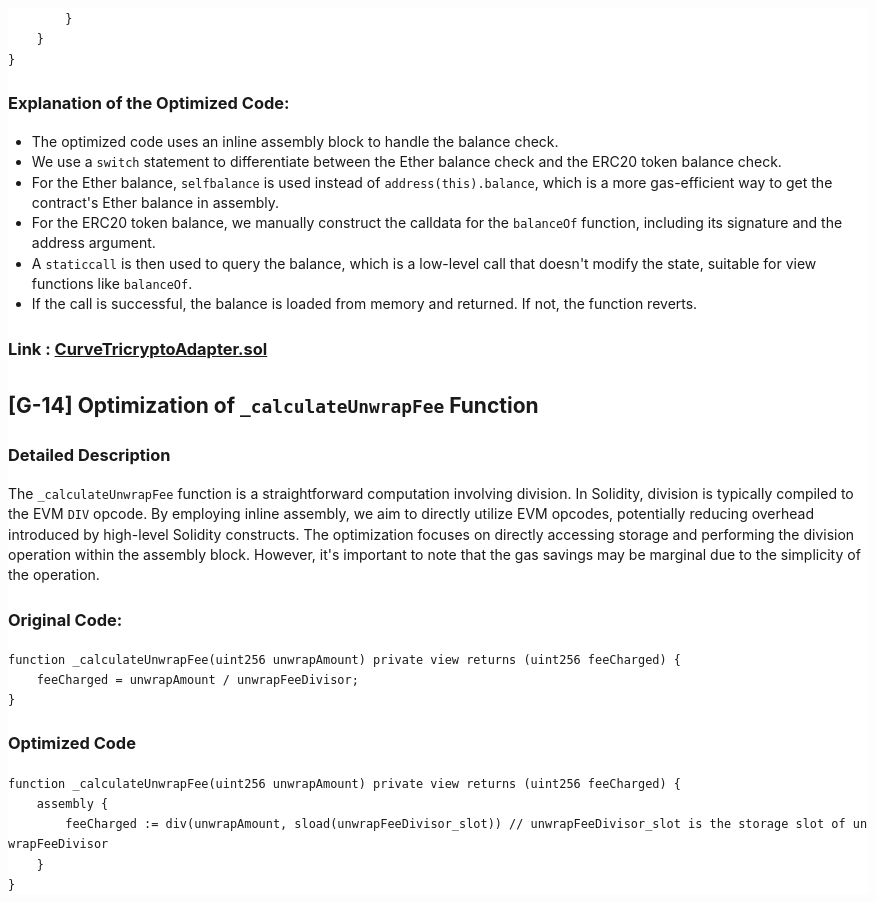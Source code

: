 ```solidity
        }
    }
}
```

### Explanation of the Optimized Code:
- The optimized code uses an inline assembly block to handle the balance check.
- We use a `switch` statement to differentiate between the Ether balance check and the ERC20 token balance check.
- For the Ether balance, `selfbalance` is used instead of `address(this).balance`, which is a more gas-efficient way to get the contract's Ether balance in assembly.
- For the ERC20 token balance, we manually construct the calldata for the `balanceOf` function, including its signature and the address argument.
- A `staticcall` is then used to query the balance, which is a low-level call that doesn't modify the state, suitable for view functions like `balanceOf`.
- If the call is successful, the balance is loaded from memory and returned. If not, the function reverts.


### Link : [CurveTricryptoAdapter.sol](https://github.com/code-423n4/2023-11-shellprotocol/blob/main/src/adapters/CurveTricryptoAdapter.sol#L249)



## [G-14] Optimization of `_calculateUnwrapFee` Function



### Detailed Description
The `_calculateUnwrapFee` function is a straightforward computation involving division. In Solidity, division is typically compiled to the EVM `DIV` opcode. By employing inline assembly, we aim to directly utilize EVM opcodes, potentially reducing overhead introduced by high-level Solidity constructs. The optimization focuses on directly accessing storage and performing the division operation within the assembly block. However, it's important to note that the gas savings may be marginal due to the simplicity of the operation.

###  Original Code:

```solidity
function _calculateUnwrapFee(uint256 unwrapAmount) private view returns (uint256 feeCharged) {
    feeCharged = unwrapAmount / unwrapFeeDivisor;
}
```

 ###  Optimized Code

```solidity
function _calculateUnwrapFee(uint256 unwrapAmount) private view returns (uint256 feeCharged) {
    assembly {
        feeCharged := div(unwrapAmount, sload(unwrapFeeDivisor_slot)) // unwrapFeeDivisor_slot is the storage slot of unwrapFeeDivisor
    }
}
```
